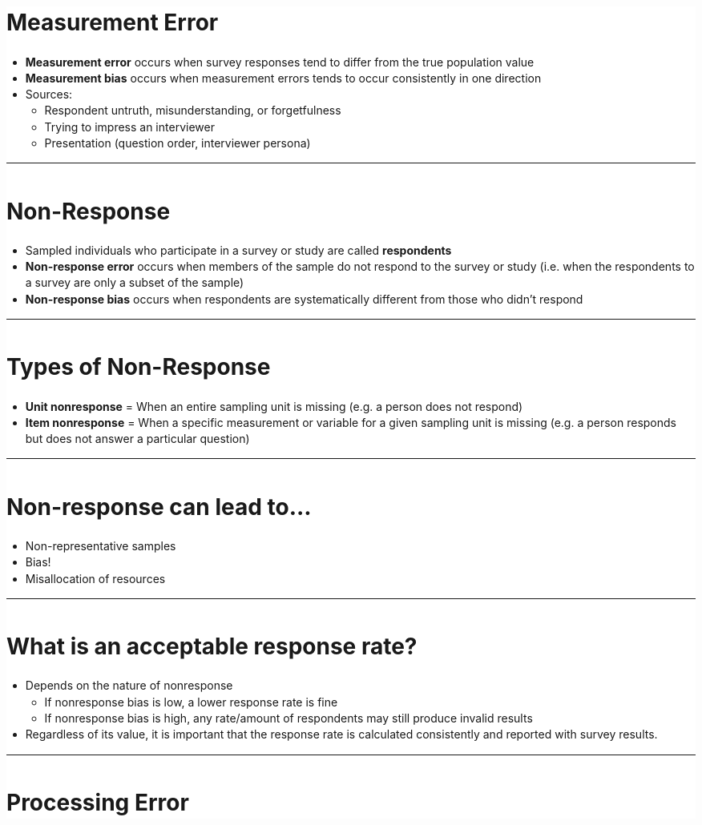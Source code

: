 
# Measurement Error

- **Measurement error** occurs when survey responses tend to differ from the true population value
- **Measurement bias** occurs when measurement errors tends to occur consistently in one direction
- Sources:
	- Respondent untruth, misunderstanding, or forgetfulness
	- Trying to impress an interviewer
	- Presentation (question order, interviewer persona)

---

# Non-Response

- Sampled individuals who participate in a survey or study are called **respondents**
- **Non-response error** occurs when members of the sample do not respond to the survey or study (i.e. when the respondents to a survey are only a subset of the sample)
- **Non-response bias** occurs when respondents are systematically different from those who didn’t respond

---

# Types of Non-Response

- **Unit nonresponse** = When an entire sampling unit is missing (e.g. a person does not respond)
- **Item nonresponse** = When a specific measurement or variable for a given sampling unit is missing (e.g. a person responds but does not answer a particular question)

---

# Non-response can lead to...

- Non-representative samples
- Bias!
- Misallocation of resources

---

# What is an acceptable response rate?

- Depends on the nature of nonresponse
	- If nonresponse bias is low, a lower response rate is fine
	- If nonresponse bias is high, any rate/amount of respondents may still produce invalid results
- Regardless of its value, it is important that the response rate is calculated consistently and reported with survey results.

---

# Processing Error
